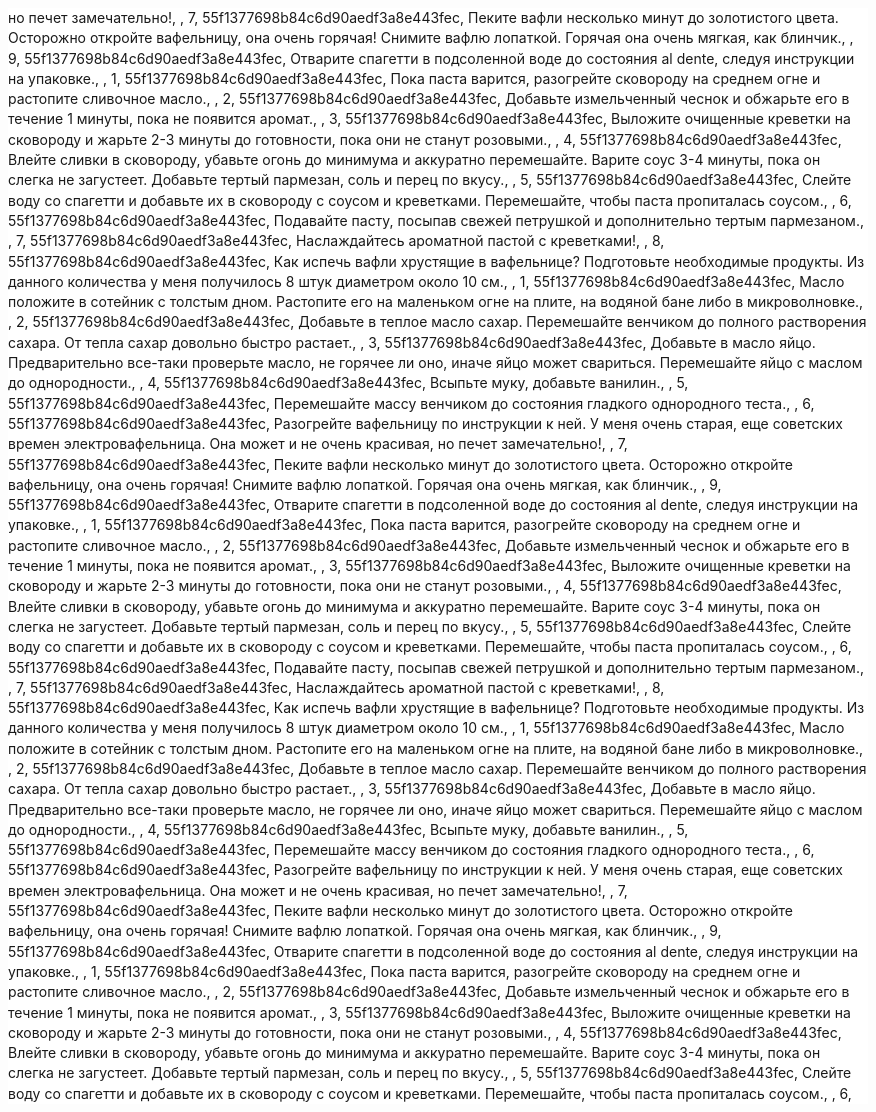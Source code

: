 но печет замечательно!, , 7, 55f1377698b84c6d90aedf3a8e443fec, Пеките вафли несколько минут до золотистого цвета. Осторожно откройте вафельницу, она очень горячая! Снимите вафлю лопаткой. Горячая она очень мягкая, как блинчик., , 9, 55f1377698b84c6d90aedf3a8e443fec, Отварите спагетти в подсоленной воде до состояния al dente, следуя инструкции на упаковке., , 1, 55f1377698b84c6d90aedf3a8e443fec, Пока паста варится, разогрейте сковороду на среднем огне и растопите сливочное масло., , 2, 55f1377698b84c6d90aedf3a8e443fec, Добавьте измельченный чеснок и обжарьте его в течение 1 минуты, пока не появится аромат., , 3, 55f1377698b84c6d90aedf3a8e443fec, Выложите очищенные креветки на сковороду и жарьте 2-3 минуты до готовности, пока они не станут розовыми., , 4, 55f1377698b84c6d90aedf3a8e443fec, Влейте сливки в сковороду, убавьте огонь до минимума и аккуратно перемешайте. Варите соус 3-4 минуты, пока он слегка не загустеет. Добавьте тертый пармезан, соль и перец по вкусу., , 5, 55f1377698b84c6d90aedf3a8e443fec, Слейте воду со спагетти и добавьте их в сковороду с соусом и креветками. Перемешайте, чтобы паста пропиталась соусом., , 6, 55f1377698b84c6d90aedf3a8e443fec, Подавайте пасту, посыпав свежей петрушкой и дополнительно тертым пармезаном., , 7, 55f1377698b84c6d90aedf3a8e443fec, Наслаждайтесь ароматной пастой с креветками!, , 8, 55f1377698b84c6d90aedf3a8e443fec, Как испечь вафли хрустящие в вафельнице? Подготовьте необходимые продукты. Из данного количества у меня получилось 8 штук диаметром около 10 см., , 1, 55f1377698b84c6d90aedf3a8e443fec, Масло положите в сотейник с толстым дном. Растопите его на маленьком огне на плите, на водяной бане либо в микроволновке., , 2, 55f1377698b84c6d90aedf3a8e443fec, Добавьте в теплое масло сахар. Перемешайте венчиком до полного растворения сахара. От тепла сахар довольно быстро растает., , 3, 55f1377698b84c6d90aedf3a8e443fec, Добавьте в масло яйцо. Предварительно все-таки проверьте масло, не горячее ли оно, иначе яйцо может свариться. Перемешайте яйцо с маслом до однородности., , 4, 55f1377698b84c6d90aedf3a8e443fec, Всыпьте муку, добавьте ванилин., , 5, 55f1377698b84c6d90aedf3a8e443fec, Перемешайте массу венчиком до состояния гладкого однородного теста., , 6, 55f1377698b84c6d90aedf3a8e443fec, Разогрейте вафельницу по инструкции к ней. У меня очень старая, еще советских времен электровафельница. Она может и не очень красивая, но печет замечательно!, , 7, 55f1377698b84c6d90aedf3a8e443fec, Пеките вафли несколько минут до золотистого цвета. Осторожно откройте вафельницу, она очень горячая! Снимите вафлю лопаткой. Горячая она очень мягкая, как блинчик., , 9, 55f1377698b84c6d90aedf3a8e443fec, Отварите спагетти в подсоленной воде до состояния al dente, следуя инструкции на упаковке., , 1, 55f1377698b84c6d90aedf3a8e443fec, Пока паста варится, разогрейте сковороду на среднем огне и растопите сливочное масло., , 2, 55f1377698b84c6d90aedf3a8e443fec, Добавьте измельченный чеснок и обжарьте его в течение 1 минуты, пока не появится аромат., , 3, 55f1377698b84c6d90aedf3a8e443fec, Выложите очищенные креветки на сковороду и жарьте 2-3 минуты до готовности, пока они не станут розовыми., , 4, 55f1377698b84c6d90aedf3a8e443fec, Влейте сливки в сковороду, убавьте огонь до минимума и аккуратно перемешайте. Варите соус 3-4 минуты, пока он слегка не загустеет. Добавьте тертый пармезан, соль и перец по вкусу., , 5, 55f1377698b84c6d90aedf3a8e443fec, Слейте воду со спагетти и добавьте их в сковороду с соусом и креветками. Перемешайте, чтобы паста пропиталась соусом., , 6, 55f1377698b84c6d90aedf3a8e443fec, Подавайте пасту, посыпав свежей петрушкой и дополнительно тертым пармезаном., , 7, 55f1377698b84c6d90aedf3a8e443fec, Наслаждайтесь ароматной пастой с креветками!, , 8, 55f1377698b84c6d90aedf3a8e443fec, Как испечь вафли хрустящие в вафельнице? Подготовьте необходимые продукты. Из данного количества у меня получилось 8 штук диаметром около 10 см., , 1, 55f1377698b84c6d90aedf3a8e443fec, Масло положите в сотейник с толстым дном. Растопите его на маленьком огне на плите, на водяной бане либо в микроволновке., , 2, 55f1377698b84c6d90aedf3a8e443fec, Добавьте в теплое масло сахар. Перемешайте венчиком до полного растворения сахара. От тепла сахар довольно быстро растает., , 3, 55f1377698b84c6d90aedf3a8e443fec, Добавьте в масло яйцо. Предварительно все-таки проверьте масло, не горячее ли оно, иначе яйцо может свариться. Перемешайте яйцо с маслом до однородности., , 4, 55f1377698b84c6d90aedf3a8e443fec, Всыпьте муку, добавьте ванилин., , 5, 55f1377698b84c6d90aedf3a8e443fec, Перемешайте массу венчиком до состояния гладкого однородного теста., , 6, 55f1377698b84c6d90aedf3a8e443fec, Разогрейте вафельницу по инструкции к ней. У меня очень старая, еще советских времен электровафельница. Она может и не очень красивая, но печет замечательно!, , 7, 55f1377698b84c6d90aedf3a8e443fec, Пеките вафли несколько минут до золотистого цвета. Осторожно откройте вафельницу, она очень горячая! Снимите вафлю лопаткой. Горячая она очень мягкая, как блинчик., , 9, 55f1377698b84c6d90aedf3a8e443fec, Отварите спагетти в подсоленной воде до состояния al dente, следуя инструкции на упаковке., , 1, 55f1377698b84c6d90aedf3a8e443fec, Пока паста варится, разогрейте сковороду на среднем огне и растопите сливочное масло., , 2, 55f1377698b84c6d90aedf3a8e443fec, Добавьте измельченный чеснок и обжарьте его в течение 1 минуты, пока не появится аромат., , 3, 55f1377698b84c6d90aedf3a8e443fec, Выложите очищенные креветки на сковороду и жарьте 2-3 минуты до готовности, пока они не станут розовыми., , 4, 55f1377698b84c6d90aedf3a8e443fec, Влейте сливки в сковороду, убавьте огонь до минимума и аккуратно перемешайте. Варите соус 3-4 минуты, пока он слегка не загустеет. Добавьте тертый пармезан, соль и перец по вкусу., , 5, 55f1377698b84c6d90aedf3a8e443fec, Слейте воду со спагетти и добавьте их в сковороду с соусом и креветками. Перемешайте, чтобы паста пропиталась соусом., , 6,
